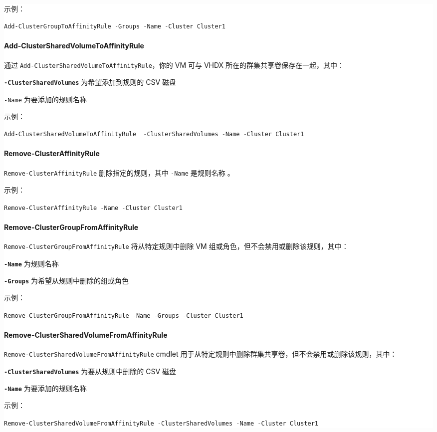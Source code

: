 示例：

```powershell
Add-ClusterGroupToAffinityRule -Groups -Name -Cluster Cluster1
```

#### <a name="add-clustersharedvolumetoaffinityrule"></a>Add-ClusterSharedVolumeToAffinityRule

通过 `Add-ClusterSharedVolumeToAffinityRule`，你的 VM 可与 VHDX 所在的群集共享卷保存在一起，其中：

**`-ClusterSharedVolumes`** 为希望添加到规则的 CSV 磁盘

`-Name` 为要添加的规则名称

示例：

```powershell
Add-ClusterSharedVolumeToAffinityRule  -ClusterSharedVolumes -Name -Cluster Cluster1
```

#### <a name="remove-clusteraffinityrule"></a>Remove-ClusterAffinityRule

`Remove-ClusterAffinityRule` 删除指定的规则，其中 `-Name` 是规则名称 。

示例：

```powershell
Remove-ClusterAffinityRule -Name -Cluster Cluster1
```

#### <a name="remove-clustergroupfromaffinityrule"></a>Remove-ClusterGroupFromAffinityRule

`Remove-ClusterGroupFromAffinityRule` 将从特定规则中删除 VM 组或角色，但不会禁用或删除该规则，其中：

**`-Name`** 为规则名称

**`-Groups`** 为希望从规则中删除的组或角色

示例：

```powershell
Remove-ClusterGroupFromAffinityRule -Name -Groups -Cluster Cluster1
```

#### <a name="remove-clustersharedvolumefromaffinityrule"></a>Remove-ClusterSharedVolumeFromAffinityRule

`Remove-ClusterSharedVolumeFromAffinityRule` cmdlet 用于从特定规则中删除群集共享卷，但不会禁用或删除该规则，其中：

**`-ClusterSharedVolumes`** 为要从规则中删除的 CSV 磁盘

**`-Name`** 为要添加的规则名称

示例：

```powershell
Remove-ClusterSharedVolumeFromAffinityRule -ClusterSharedVolumes -Name -Cluster Cluster1
```
